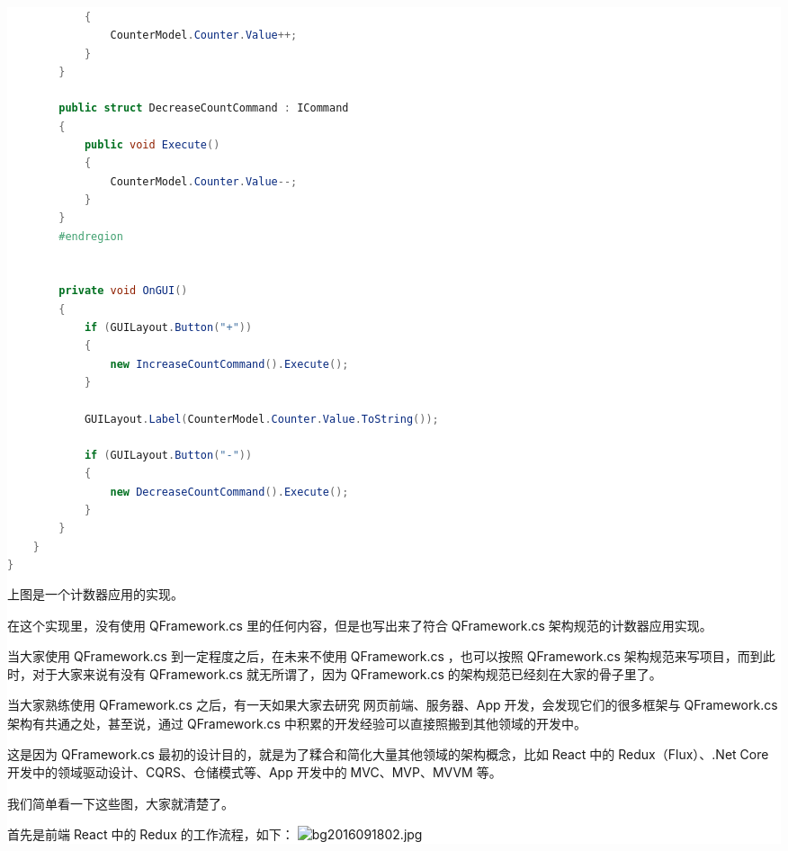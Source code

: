 ```csharp
            {
                CounterModel.Counter.Value++;
            }
        }
        
        public struct DecreaseCountCommand : ICommand
        {
            public void Execute()
            {
                CounterModel.Counter.Value--;
            }
        }
        #endregion


        private void OnGUI()
        {
            if (GUILayout.Button("+"))
            {
                new IncreaseCountCommand().Execute();
            }

            GUILayout.Label(CounterModel.Counter.Value.ToString());

            if (GUILayout.Button("-"))
            {
                new DecreaseCountCommand().Execute();
            }
        }
    }
}
```

上图是一个计数器应用的实现。

在这个实现里，没有使用 QFramework.cs 里的任何内容，但是也写出来了符合 QFramework.cs 架构规范的计数器应用实现。

当大家使用 QFramework.cs 到一定程度之后，在未来不使用 QFramework.cs ，也可以按照 QFramework.cs 架构规范来写项目，而到此时，对于大家来说有没有  QFramework.cs 就无所谓了，因为 QFramework.cs 的架构规范已经刻在大家的骨子里了。



当大家熟练使用 QFramework.cs 之后，有一天如果大家去研究 网页前端、服务器、App 开发，会发现它们的很多框架与 QFramework.cs 架构有共通之处，甚至说，通过 QFramework.cs 中积累的开发经验可以直接照搬到其他领域的开发中。

这是因为 QFramework.cs 最初的设计目的，就是为了糅合和简化大量其他领域的架构概念，比如 React 中的 Redux（Flux）、.Net Core 开发中的领域驱动设计、CQRS、仓储模式等、App 开发中的 MVC、MVP、MVVM 等。

我们简单看一下这些图，大家就清楚了。

首先是前端 React 中的 Redux 的工作流程，如下：
![bg2016091802.jpg](https://file.liangxiegame.com/8b854e1e-4772-4a79-b595-c0ded004a569.png)


